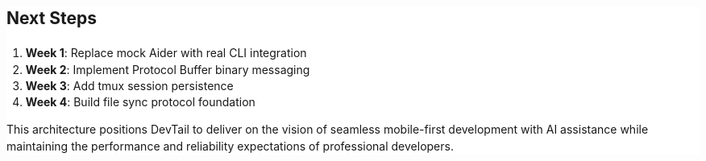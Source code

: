 ## Next Steps

1. **Week 1**: Replace mock Aider with real CLI integration
2. **Week 2**: Implement Protocol Buffer binary messaging
3. **Week 3**: Add tmux session persistence
4. **Week 4**: Build file sync protocol foundation

This architecture positions DevTail to deliver on the vision of seamless mobile-first development with AI assistance while maintaining the performance and reliability expectations of professional developers.